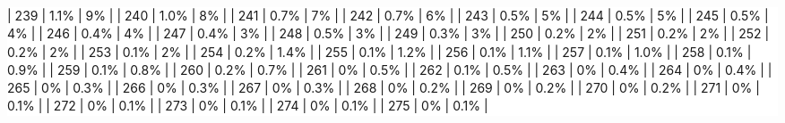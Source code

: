 | 239 | 1.1% | 9% |
| 240 | 1.0% | 8% |
| 241 | 0.7% | 7% |
| 242 | 0.7% | 6% |
| 243 | 0.5% | 5% |
| 244 | 0.5% | 5% |
| 245 | 0.5% | 4% |
| 246 | 0.4% | 4% |
| 247 | 0.4% | 3% |
| 248 | 0.5% | 3% |
| 249 | 0.3% | 3% |
| 250 | 0.2% | 2% |
| 251 | 0.2% | 2% |
| 252 | 0.2% | 2% |
| 253 | 0.1% | 2% |
| 254 | 0.2% | 1.4% |
| 255 | 0.1% | 1.2% |
| 256 | 0.1% | 1.1% |
| 257 | 0.1% | 1.0% |
| 258 | 0.1% | 0.9% |
| 259 | 0.1% | 0.8% |
| 260 | 0.2% | 0.7% |
| 261 | 0% | 0.5% |
| 262 | 0.1% | 0.5% |
| 263 | 0% | 0.4% |
| 264 | 0% | 0.4% |
| 265 | 0% | 0.3% |
| 266 | 0% | 0.3% |
| 267 | 0% | 0.3% |
| 268 | 0% | 0.2% |
| 269 | 0% | 0.2% |
| 270 | 0% | 0.2% |
| 271 | 0% | 0.1% |
| 272 | 0% | 0.1% |
| 273 | 0% | 0.1% |
| 274 | 0% | 0.1% |
| 275 | 0% | 0.1% |